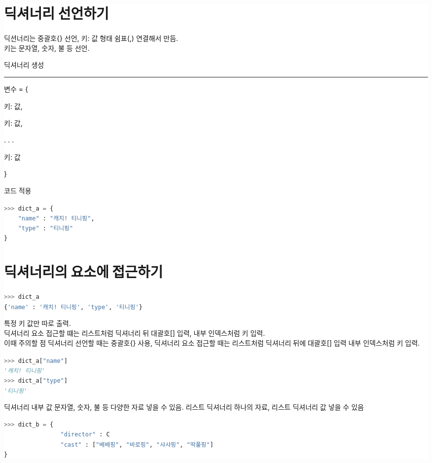 # 딕셔너리 선언하기

딕션너리는 중괄호{} 선언, 키: 값 형태 쉼표(,) 연결해서 만듬.  
키는 문자열, 숫자, 불 등 선언.

딕셔너리 생성

---

변수 = {

키: 값,

키: 값,

. . .

키: 값

}

코드 적용

```python
>>> dict_a = {
	"name" : "캐치! 티니핑",
	"type" : "티니핑"
}
```

# 딕셔너리의 요소에 접근하기

```python
>>> dict_a
{'name' : '캐치! 티니핑', 'type', '티니핑'}
```

특정 키 값만 따로 출력.  
딕셔너리 요소 접근할 떄는 리스트처럼 딕셔너리 뒤 대괄호[] 입력, 내부 인덱스처럼 키 입력.   
이때 주의할 점 딕셔너리 선언할 때는 중괄호{} 사용, 딕셔너리 요소 접근할 때는 리스트처럼 딕셔너리 뒤에 대괄호[] 입력 내부 인덱스처럼 키 입력.

```python
>>> dict_a["name"]
'캐치! 티니핑'
>>> dict_a["type"]
'티니핑'
```

딕셔너리 내부 값 문자열, 숫자, 불 등 다양한 자료 넣을 수 있음. 리스트 딕셔너리 하나의 자료, 리스트 딕셔너리 값 넣을 수 있음

```python
>>> dict_b = {
				"director" : C
				"cast" : ["베베핑", "바로핑", "샤샤핑", "딱풀핑"]
}
```
